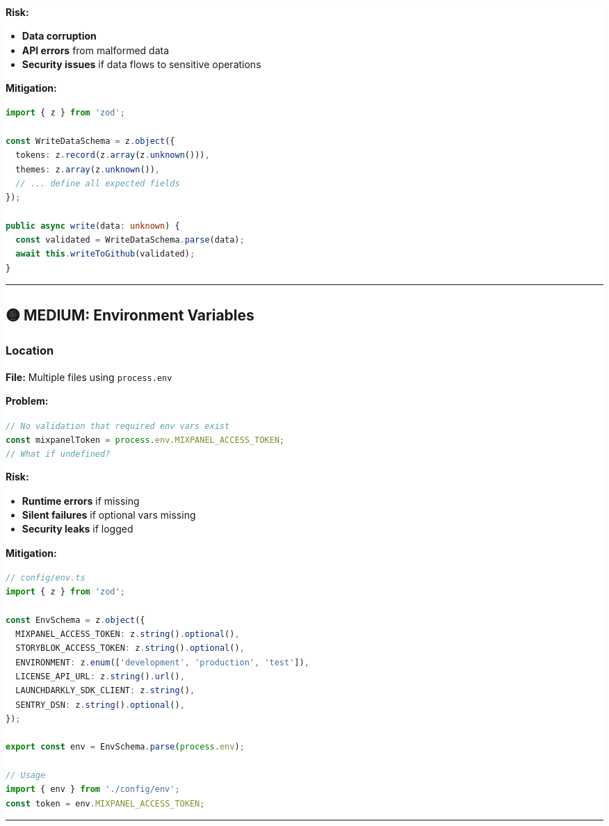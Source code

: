 **Risk:**
- **Data corruption**
- **API errors** from malformed data
- **Security issues** if data flows to sensitive operations

**Mitigation:**
```typescript
import { z } from 'zod';

const WriteDataSchema = z.object({
  tokens: z.record(z.array(z.unknown())),
  themes: z.array(z.unknown()),
  // ... define all expected fields
});

public async write(data: unknown) {
  const validated = WriteDataSchema.parse(data);
  await this.writeToGithub(validated);
}
```

---

## 🟡 MEDIUM: Environment Variables

### Location
**File:** Multiple files using `process.env`

**Problem:**
```typescript
// No validation that required env vars exist
const mixpanelToken = process.env.MIXPANEL_ACCESS_TOKEN;
// What if undefined?
```

**Risk:**
- **Runtime errors** if missing
- **Silent failures** if optional vars missing
- **Security leaks** if logged

**Mitigation:**
```typescript
// config/env.ts
import { z } from 'zod';

const EnvSchema = z.object({
  MIXPANEL_ACCESS_TOKEN: z.string().optional(),
  STORYBLOK_ACCESS_TOKEN: z.string().optional(),
  ENVIRONMENT: z.enum(['development', 'production', 'test']),
  LICENSE_API_URL: z.string().url(),
  LAUNCHDARKLY_SDK_CLIENT: z.string(),
  SENTRY_DSN: z.string().optional(),
});

export const env = EnvSchema.parse(process.env);

// Usage
import { env } from './config/env';
const token = env.MIXPANEL_ACCESS_TOKEN;
```

---
